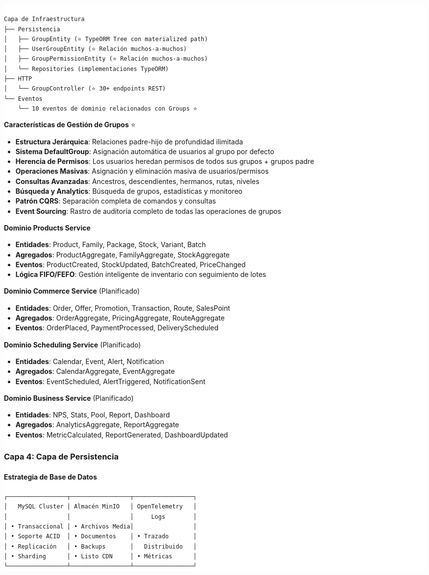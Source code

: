 ```

Capa de Infraestructura
├── Persistencia
│   ├── GroupEntity (⭐ TypeORM Tree con materialized path)
│   ├── UserGroupEntity (⭐ Relación muchos-a-muchos)
│   ├── GroupPermissionEntity (⭐ Relación muchos-a-muchos)
│   └── Repositories (implementaciones TypeORM)
├── HTTP
│   └── GroupController (⭐ 30+ endpoints REST)
└── Eventos
    └── 10 eventos de dominio relacionados con Groups ⭐
```

**Características de Gestión de Grupos** ⭐
- **Estructura Jerárquica**: Relaciones padre-hijo de profundidad ilimitada
- **Sistema DefaultGroup**: Asignación automática de usuarios al grupo por defecto
- **Herencia de Permisos**: Los usuarios heredan permisos de todos sus grupos + grupos padre
- **Operaciones Masivas**: Asignación y eliminación masiva de usuarios/permisos
- **Consultas Avanzadas**: Ancestros, descendientes, hermanos, rutas, niveles
- **Búsqueda y Analytics**: Búsqueda de grupos, estadísticas y monitoreo
- **Patrón CQRS**: Separación completa de comandos y consultas
- **Event Sourcing**: Rastro de auditoría completo de todas las operaciones de grupos

**Dominio Products Service**
- **Entidades**: Product, Family, Package, Stock, Variant, Batch
- **Agregados**: ProductAggregate, FamilyAggregate, StockAggregate
- **Eventos**: ProductCreated, StockUpdated, BatchCreated, PriceChanged
- **Lógica FIFO/FEFO**: Gestión inteligente de inventario con seguimiento de lotes

**Dominio Commerce Service** (Planificado)
- **Entidades**: Order, Offer, Promotion, Transaction, Route, SalesPoint
- **Agregados**: OrderAggregate, PricingAggregate, RouteAggregate
- **Eventos**: OrderPlaced, PaymentProcessed, DeliveryScheduled

**Dominio Scheduling Service** (Planificado)
- **Entidades**: Calendar, Event, Alert, Notification
- **Agregados**: CalendarAggregate, EventAggregate
- **Eventos**: EventScheduled, AlertTriggered, NotificationSent

**Dominio Business Service** (Planificado)
- **Entidades**: NPS, Stats, Pool, Report, Dashboard
- **Agregados**: AnalyticsAggregate, ReportAggregate
- **Eventos**: MetricCalculated, ReportGenerated, DashboardUpdated

### Capa 4: Capa de Persistencia

#### Estrategia de Base de Datos
```
┌─────────────────┬─────────────────┬─────────────────┐
│   MySQL Cluster │ Almacén MinIO   │ OpenTelemetry   │
│                 │                 │     Logs        │
│ • Transaccional │ • Archivos Media│                 │
│ • Soporte ACID  │ • Documentos    │ • Trazado       │
│ • Replicación   │ • Backups       │   Distribuido   │
│ • Sharding      │ • Listo CDN     │ • Métricas      │
└─────────────────┴─────────────────┴─────────────────┘
```
